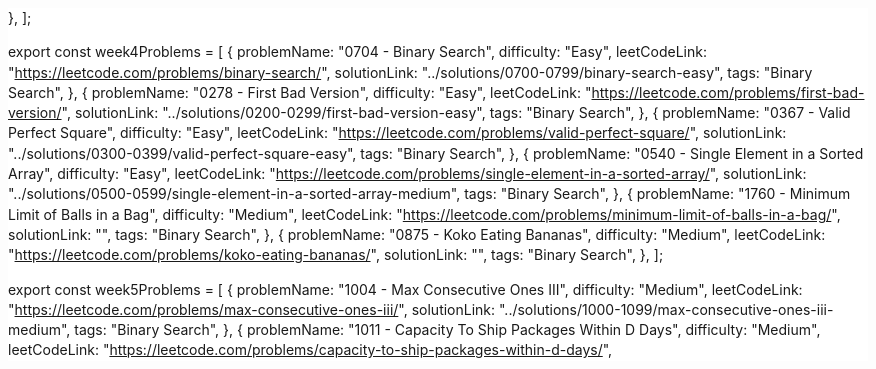   },
];

export const week4Problems = [
  {
    problemName: "0704 - Binary Search",
    difficulty: "Easy",
    leetCodeLink: "https://leetcode.com/problems/binary-search/",
    solutionLink: "../solutions/0700-0799/binary-search-easy",
    tags: "Binary Search",
  },
  {
    problemName: "0278 - First Bad Version",
    difficulty: "Easy",
    leetCodeLink: "https://leetcode.com/problems/first-bad-version/",
    solutionLink: "../solutions/0200-0299/first-bad-version-easy",
    tags: "Binary Search",
  },
  {
    problemName: "0367 - Valid Perfect Square",
    difficulty: "Easy",
    leetCodeLink: "https://leetcode.com/problems/valid-perfect-square/",
    solutionLink: "../solutions/0300-0399/valid-perfect-square-easy",
    tags: "Binary Search",
  },
  {
    problemName: "0540 - Single Element in a Sorted Array",
    difficulty: "Easy",
    leetCodeLink:
      "https://leetcode.com/problems/single-element-in-a-sorted-array/",
    solutionLink:
      "../solutions/0500-0599/single-element-in-a-sorted-array-medium",
    tags: "Binary Search",
  },
  {
    problemName: "1760 - Minimum Limit of Balls in a Bag",
    difficulty: "Medium",
    leetCodeLink:
      "https://leetcode.com/problems/minimum-limit-of-balls-in-a-bag/",
    solutionLink: "",
    tags: "Binary Search",
  },
  {
    problemName: "0875 - Koko Eating Bananas",
    difficulty: "Medium",
    leetCodeLink: "https://leetcode.com/problems/koko-eating-bananas/",
    solutionLink: "",
    tags: "Binary Search",
  },
];

export const week5Problems = [
  {
    problemName: "1004 - Max Consecutive Ones III",
    difficulty: "Medium",
    leetCodeLink: "https://leetcode.com/problems/max-consecutive-ones-iii/",
    solutionLink: "../solutions/1000-1099/max-consecutive-ones-iii-medium",
    tags: "Binary Search",
  },
  {
    problemName: "1011 - Capacity To Ship Packages Within D Days",
    difficulty: "Medium",
    leetCodeLink:
      "https://leetcode.com/problems/capacity-to-ship-packages-within-d-days/",